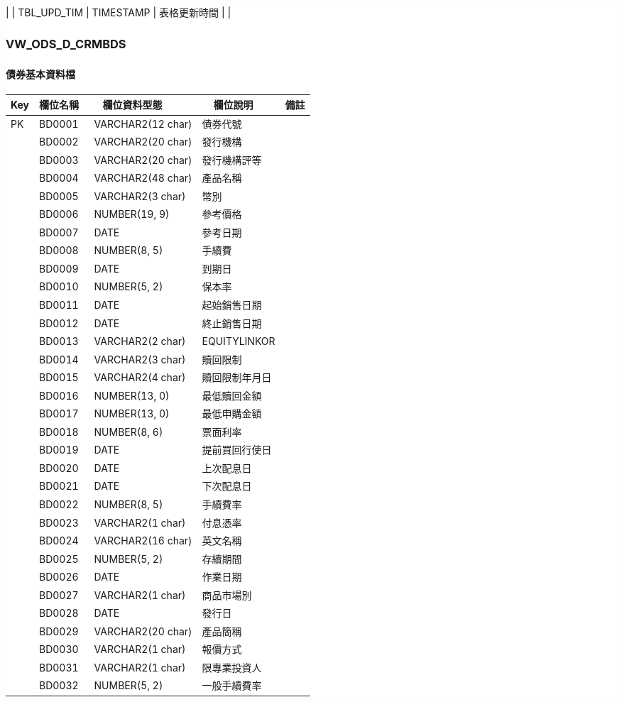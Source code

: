 |     | TBL_UPD_TIM | TIMESTAMP         | 表格更新時間         |    |

### VW_ODS_D_CRMBDS

#### 債券基本資料檔

| Key | 欄位名稱  | 欄位資料型態        | 欄位說明     | 備註 |
| --- | --------- | ------------------- | ------------ | ---- |
| PK  | BD0001      | VARCHAR2(12 char) | 債券代號           |    |
|     | BD0002      | VARCHAR2(20 char) | 發行機構           |    |
|     | BD0003      | VARCHAR2(20 char) | 發行機構評等         |    |
|     | BD0004      | VARCHAR2(48 char) | 產品名稱           |    |
|     | BD0005      | VARCHAR2(3 char)  | 幣別             |    |
|     | BD0006      | NUMBER(19, 9)      | 參考價格           |    |
|     | BD0007      | DATE              | 參考日期           |    |
|     | BD0008      | NUMBER(8, 5)       | 手續費            |    |
|     | BD0009      | DATE              | 到期日            |    |
|     | BD0010      | NUMBER(5, 2)       | 保本率            |    |
|     | BD0011      | DATE              | 起始銷售日期         |    |
|     | BD0012      | DATE              | 終止銷售日期         |    |
|     | BD0013      | VARCHAR2(2 char)  | EQUITYLINKOR   |    |
|     | BD0014      | VARCHAR2(3 char)  | 贖回限制           |    |
|     | BD0015      | VARCHAR2(4 char)  | 贖回限制年月日        |    |
|     | BD0016      | NUMBER(13, 0)      | 最低贖回金額         |    |
|     | BD0017      | NUMBER(13, 0)      | 最低申購金額         |    |
|     | BD0018      | NUMBER(8, 6)       | 票面利率           |    |
|     | BD0019      | DATE              | 提前買回行使日        |    |
|     | BD0020      | DATE              | 上次配息日          |    |
|     | BD0021      | DATE              | 下次配息日          |    |
|     | BD0022      | NUMBER(8, 5)       | 手續費率           |    |
|     | BD0023      | VARCHAR2(1 char)  | 付息憑率           |    |
|     | BD0024      | VARCHAR2(16 char) | 英文名稱           |    |
|     | BD0025      | NUMBER(5, 2)       | 存續期間           |    |
|     | BD0026      | DATE              | 作業日期           |    |
|     | BD0027      | VARCHAR2(1 char)  | 商品市場別          |    |
|     | BD0028      | DATE              | 發行日            |    |
|     | BD0029      | VARCHAR2(20 char) | 產品簡稱           |    |
|     | BD0030      | VARCHAR2(1 char)  | 報價方式           |    |
|     | BD0031      | VARCHAR2(1 char)  | 限專業投資人         |    |
|     | BD0032      | NUMBER(5, 2)       | 一般手續費率         |    |